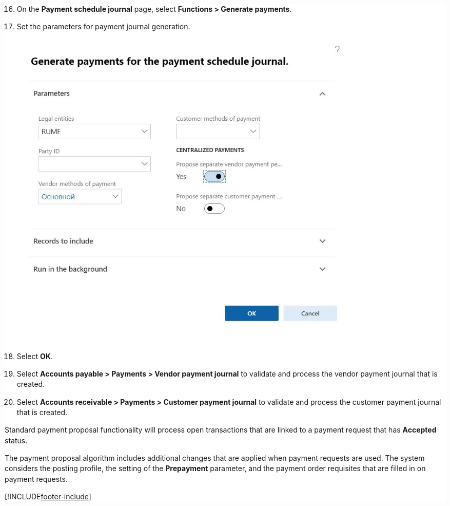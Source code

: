 16. On the **Payment schedule journal** page, select **Functions \> Generate payments**.
17. Set the parameters for payment journal generation.

    ![Parameters for payment journal generation.](media/rus-cash-flow-m50.jpg)

18. Select **OK**.
19. Select **Accounts payable \> Payments \> Vendor payment journal** to validate and process the vendor payment journal that is created.
20. Select **Accounts receivable \> Payments \> Customer payment journal** to validate and process the customer payment journal that is created.

Standard payment proposal functionality will process open transactions that are linked to a payment request that has **Accepted** status.

The payment proposal algorithm includes additional changes that are applied when payment requests are used. The system considers the posting profile, the setting of the **Prepayment** parameter, and the payment order requisites that are filled in on payment requests.


[!INCLUDE[footer-include](../../includes/footer-banner.md)]
